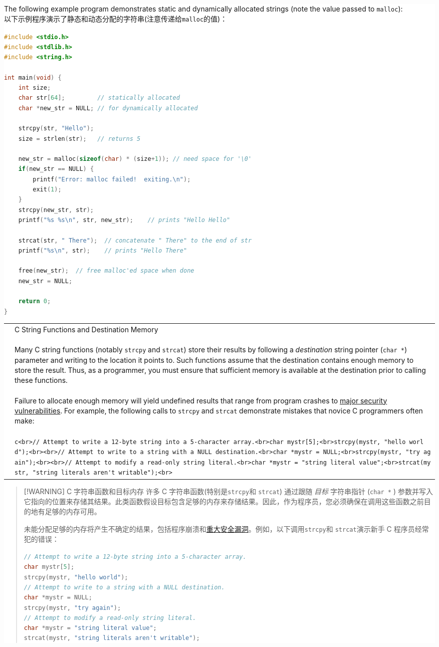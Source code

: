 The following example program demonstrates static and dynamically allocated strings (note the value passed to `malloc`):  
以下示例程序演示了静态和动态分配的字符串(注意传递给`malloc`的值)：

```c
#include <stdio.h>
#include <stdlib.h>
#include <string.h>

int main(void) {
    int size;
    char str[64];         // statically allocated
    char *new_str = NULL; // for dynamically allocated

    strcpy(str, "Hello");
    size = strlen(str);   // returns 5

    new_str = malloc(sizeof(char) * (size+1)); // need space for '\0'
    if(new_str == NULL) {
        printf("Error: malloc failed!  exiting.\n");
        exit(1);
    }
    strcpy(new_str, str);
    printf("%s %s\n", str, new_str);    // prints "Hello Hello"

    strcat(str, " There");  // concatenate " There" to the end of str
    printf("%s\n", str);    // prints "Hello There"

    free(new_str);  // free malloc'ed space when done
    new_str = NULL;

    return 0;
}
```

|     |                                                                                                                                                                                                                                                                                                                                                                                                                                                                                                                                                                                                                                                                                                                                                                                                                                                                                                                                                                                                                                                                                                                                                                                                                                               |
| --- | --------------------------------------------------------------------------------------------------------------------------------------------------------------------------------------------------------------------------------------------------------------------------------------------------------------------------------------------------------------------------------------------------------------------------------------------------------------------------------------------------------------------------------------------------------------------------------------------------------------------------------------------------------------------------------------------------------------------------------------------------------------------------------------------------------------------------------------------------------------------------------------------------------------------------------------------------------------------------------------------------------------------------------------------------------------------------------------------------------------------------------------------------------------------------------------------------------------------------------------------- |
|     | C String Functions and Destination Memory<br><br>Many C string functions (notably `strcpy` and `strcat`) store their results by following a _destination_ string pointer (`char *`) parameter and writing to the location it points to. Such functions assume that the destination contains enough memory to store the result. Thus, as a programmer, you must ensure that sufficient memory is available at the destination prior to calling these functions.<br><br>Failure to allocate enough memory will yield undefined results that range from program crashes to [major security vulnerabilities](https://diveintosystems.org/book/C8-IA32/buffer_overflow.html#_real_world_buffer_overflow). For example, the following calls to `strcpy` and `strcat` demonstrate mistakes that novice C programmers often make:<br><br>```c<br>// Attempt to write a 12-byte string into a 5-character array.<br>char mystr[5];<br>strcpy(mystr, "hello world");<br><br>// Attempt to write to a string with a NULL destination.<br>char *mystr = NULL;<br>strcpy(mystr, "try again");<br><br>// Attempt to modify a read-only string literal.<br>char *mystr = "string literal value";<br>strcat(mystr, "string literals aren't writable");<br>``` |


> [!WARNING] C 字符串函数和目标内存
> 许多 C 字符串函数(特别是`strcpy`和 `strcat`) 通过跟随 _目标_ 字符串指针 (`char *` ) 参数并写入它指向的位置来存储其结果。此类函数假设目标包含足够的内存来存储结果。因此，作为程序员，您必须确保在调用这些函数之前目的地有足够的内存可用。
>   
>   未能分配足够的内存将产生不确定的结果，包括程序崩溃和[重大安全漏洞](https://diveintosystems.org/book/C8-IA32/buffer_overflow.html#_real_world_buffer_overflow)。例如，以下调用`strcpy`和 `strcat`演示新手 C 程序员经常犯的错误：  
>
>    ```c
>    // Attempt to write a 12-byte string into a 5-character array. 
>    char mystr[5]; 
>    strcpy(mystr, "hello world"); 
>    // Attempt to write to a string with a NULL destination. 
>    char *mystr = NULL; 
>    strcpy(mystr, "try again"); 
>    // Attempt to modify a read-only string literal. 
>    char *mystr = "string literal value"; 
>    strcat(mystr, "string literals aren't writable");
>    ```

